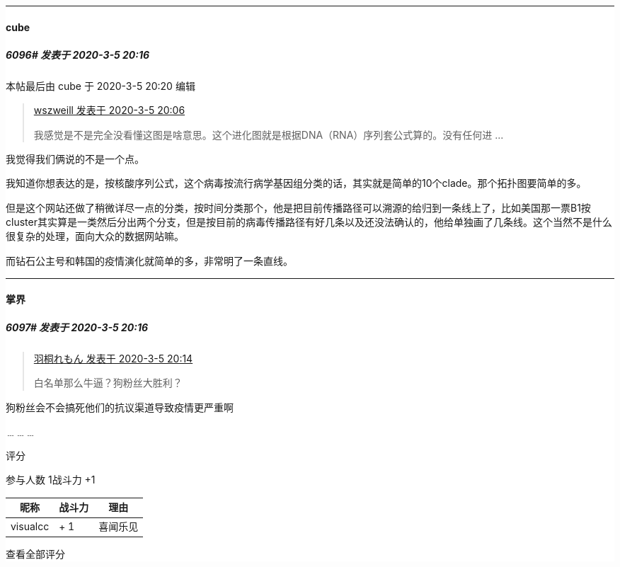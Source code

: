 



-----

####  cube  
##### 6096#       发表于 2020-3-5 20:16



 本帖最后由 cube 于 2020-3-5 20:20 编辑 
<blockquote><a href="httphttps://bbs.saraba1st.com/2b/forum.php?mod=redirect&amp;goto=findpost&amp;pid=46628488&amp;ptid=1916532" target="_blank">wszweill 发表于 2020-3-5 20:06</a>

我感觉是不是完全没看懂这图是啥意思。这个进化图就是根据DNA（RNA）序列套公式算的。没有任何进 ...</blockquote>
我觉得我们俩说的不是一个点。


我知道你想表达的是，按核酸序列公式，这个病毒按流行病学基因组分类的话，其实就是简单的10个clade。那个拓扑图要简单的多。


但是这个网站还做了稍微详尽一点的分类，按时间分类那个，他是把目前传播路径可以溯源的给归到一条线上了，比如美国那一票B1按cluster其实算是一类然后分出两个分支，但是按目前的病毒传播路径有好几条以及还没法确认的，他给单独画了几条线。这个当然不是什么很复杂的处理，面向大众的数据网站嘛。


而钻石公主号和韩国的疫情演化就简单的多，非常明了一条直线。







-----

####  掌界  
##### 6097#       发表于 2020-3-5 20:16



<blockquote><a href="httphttps://bbs.saraba1st.com/2b/forum.php?mod=redirect&amp;goto=findpost&amp;pid=46628582&amp;ptid=1916532" target="_blank">羽桐れもん 发表于 2020-3-5 20:14</a>

白名单那么牛逼？狗粉丝大胜利？</blockquote>
狗粉丝会不会搞死他们的抗议渠道导致疫情更严重啊



﹍﹍﹍

评分





 参与人数 1战斗力 +1

|昵称|战斗力|理由|
|----|---|---|
| visualcc| + 1|喜闻乐见|



查看全部评分
